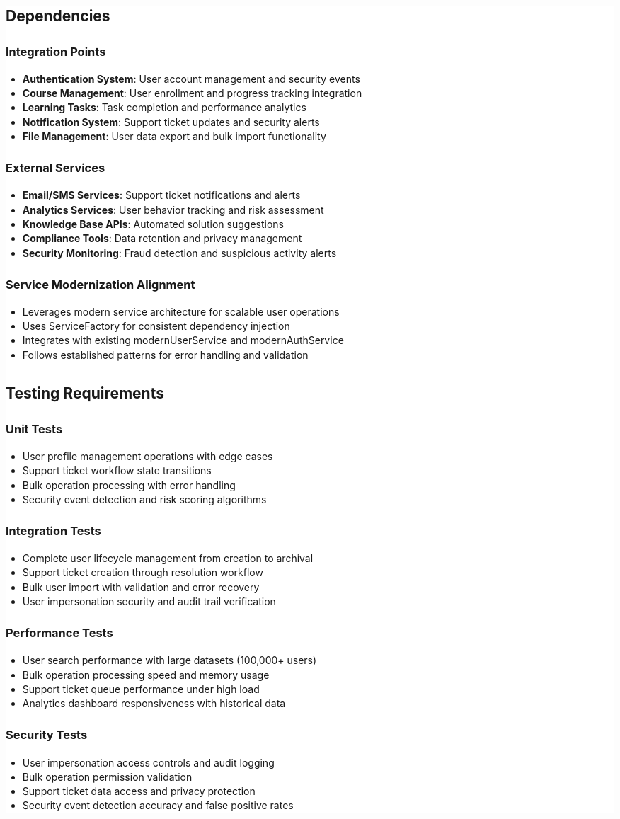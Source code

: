 ## Dependencies

### Integration Points

- **Authentication System**: User account management and security events
- **Course Management**: User enrollment and progress tracking integration
- **Learning Tasks**: Task completion and performance analytics
- **Notification System**: Support ticket updates and security alerts
- **File Management**: User data export and bulk import functionality

### External Services

- **Email/SMS Services**: Support ticket notifications and alerts
- **Analytics Services**: User behavior tracking and risk assessment
- **Knowledge Base APIs**: Automated solution suggestions
- **Compliance Tools**: Data retention and privacy management
- **Security Monitoring**: Fraud detection and suspicious activity alerts

### Service Modernization Alignment

- Leverages modern service architecture for scalable user operations
- Uses ServiceFactory for consistent dependency injection
- Integrates with existing modernUserService and modernAuthService
- Follows established patterns for error handling and validation

## Testing Requirements

### Unit Tests

- User profile management operations with edge cases
- Support ticket workflow state transitions
- Bulk operation processing with error handling
- Security event detection and risk scoring algorithms

### Integration Tests

- Complete user lifecycle management from creation to archival
- Support ticket creation through resolution workflow
- Bulk user import with validation and error recovery
- User impersonation security and audit trail verification

### Performance Tests

- User search performance with large datasets (100,000+ users)
- Bulk operation processing speed and memory usage
- Support ticket queue performance under high load
- Analytics dashboard responsiveness with historical data

### Security Tests

- User impersonation access controls and audit logging
- Bulk operation permission validation
- Support ticket data access and privacy protection
- Security event detection accuracy and false positive rates
